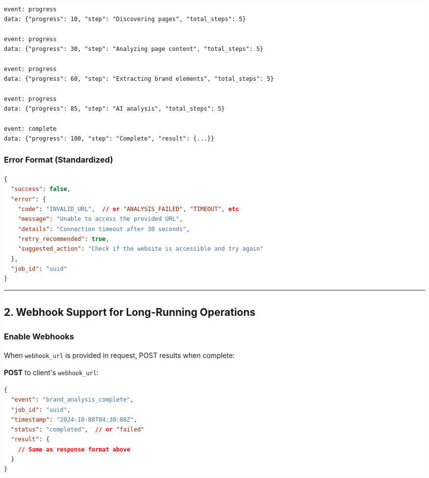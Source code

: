 ```
event: progress
data: {"progress": 10, "step": "Discovering pages", "total_steps": 5}

event: progress
data: {"progress": 30, "step": "Analyzing page content", "total_steps": 5}

event: progress
data: {"progress": 60, "step": "Extracting brand elements", "total_steps": 5}

event: progress
data: {"progress": 85, "step": "AI analysis", "total_steps": 5}

event: complete
data: {"progress": 100, "step": "Complete", "result": {...}}
```

### Error Format (Standardized)

```json
{
  "success": false,
  "error": {
    "code": "INVALID_URL",  // or "ANALYSIS_FAILED", "TIMEOUT", etc
    "message": "Unable to access the provided URL",
    "details": "Connection timeout after 30 seconds",
    "retry_recommended": true,
    "suggested_action": "Check if the website is accessible and try again"
  },
  "job_id": "uuid"
}
```

---

## 2. Webhook Support for Long-Running Operations

### Enable Webhooks

When `webhook_url` is provided in request, POST results when complete:

**POST** to client's `webhook_url`:

```json
{
  "event": "brand_analysis_complete",
  "job_id": "uuid",
  "timestamp": "2024-10-08T04:30:00Z",
  "status": "completed",  // or "failed"
  "result": {
    // Same as response format above
  }
}
```
